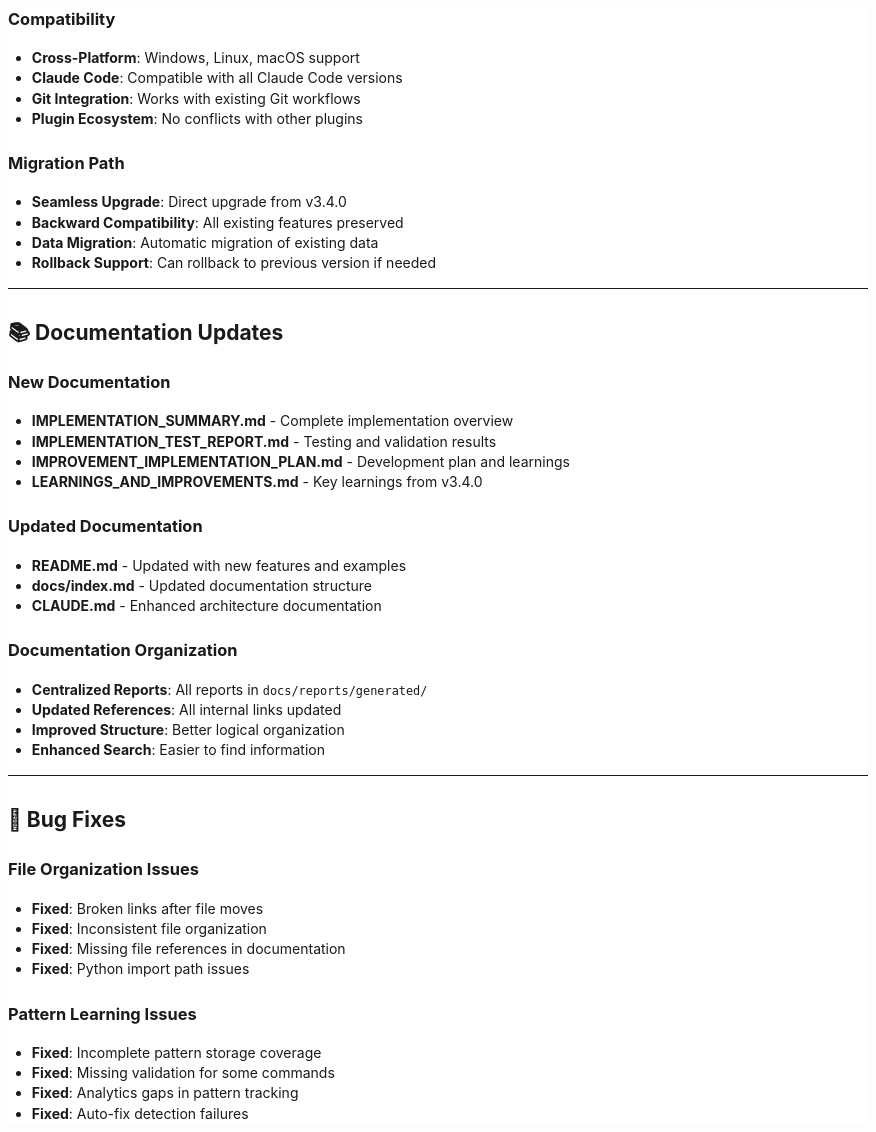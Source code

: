 ### Compatibility
- **Cross-Platform**: Windows, Linux, macOS support
- **Claude Code**: Compatible with all Claude Code versions
- **Git Integration**: Works with existing Git workflows
- **Plugin Ecosystem**: No conflicts with other plugins

### Migration Path
- **Seamless Upgrade**: Direct upgrade from v3.4.0
- **Backward Compatibility**: All existing features preserved
- **Data Migration**: Automatic migration of existing data
- **Rollback Support**: Can rollback to previous version if needed

---

## 📚 Documentation Updates

### New Documentation
- **IMPLEMENTATION_SUMMARY.md** - Complete implementation overview
- **IMPLEMENTATION_TEST_REPORT.md** - Testing and validation results
- **IMPROVEMENT_IMPLEMENTATION_PLAN.md** - Development plan and learnings
- **LEARNINGS_AND_IMPROVEMENTS.md** - Key learnings from v3.4.0

### Updated Documentation
- **README.md** - Updated with new features and examples
- **docs/index.md** - Updated documentation structure
- **CLAUDE.md** - Enhanced architecture documentation

### Documentation Organization
- **Centralized Reports**: All reports in `docs/reports/generated/`
- **Updated References**: All internal links updated
- **Improved Structure**: Better logical organization
- **Enhanced Search**: Easier to find information

---

## 🐛 Bug Fixes

### File Organization Issues
- **Fixed**: Broken links after file moves
- **Fixed**: Inconsistent file organization
- **Fixed**: Missing file references in documentation
- **Fixed**: Python import path issues

### Pattern Learning Issues
- **Fixed**: Incomplete pattern storage coverage
- **Fixed**: Missing validation for some commands
- **Fixed**: Analytics gaps in pattern tracking
- **Fixed**: Auto-fix detection failures
